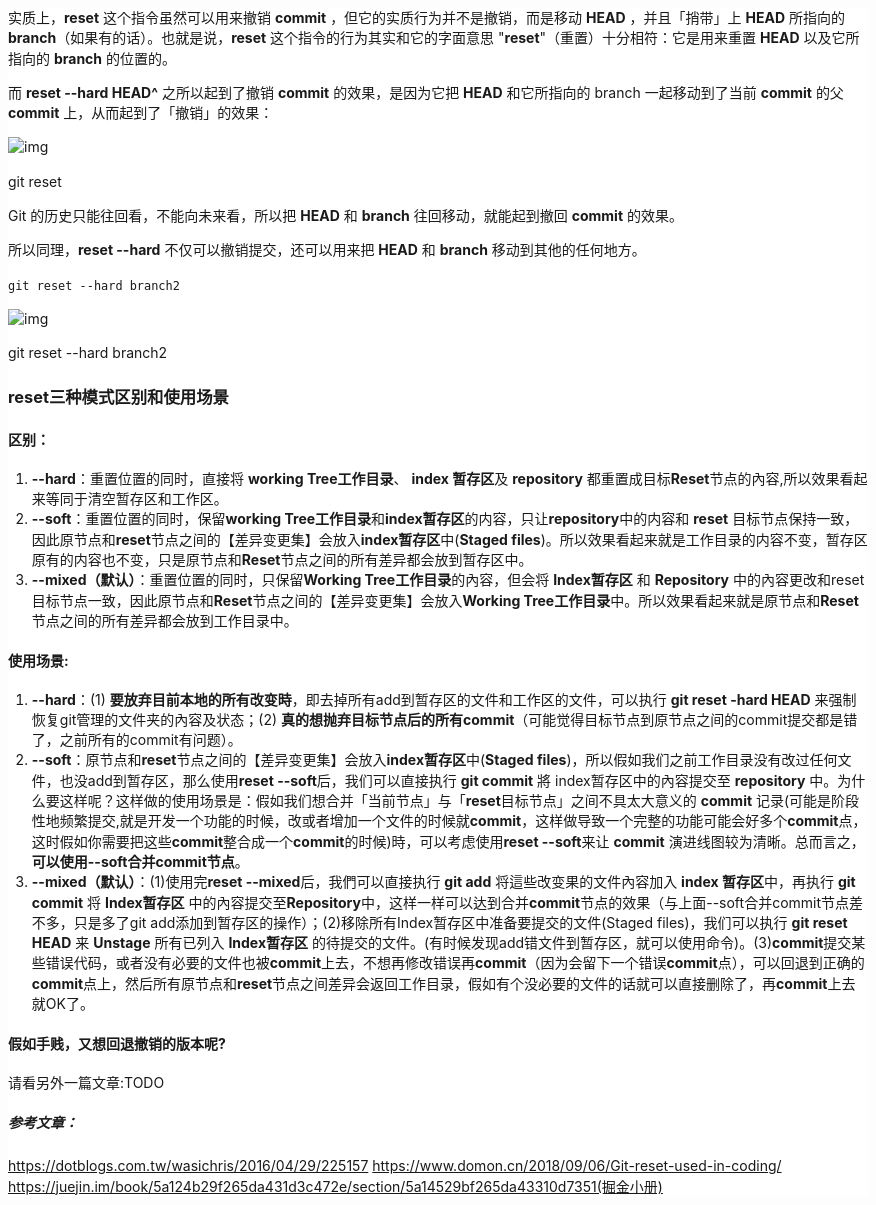 实质上，**reset** 这个指令虽然可以用来撤销 **commit** ，但它的实质行为并不是撤销，而是移动 **HEAD** ，并且「捎带」上 **HEAD** 所指向的 **branch**（如果有的话）。也就是说，**reset** 这个指令的行为其实和它的字面意思 "**reset**"（重置）十分相符：它是用来重置 **HEAD** 以及它所指向的 **branch** 的位置的。

而 **reset --hard HEAD^** 之所以起到了撤销 **commit** 的效果，是因为它把 **HEAD** 和它所指向的 branch 一起移动到了当前 **commit** 的父 **commit** 上，从而起到了「撤销」的效果：

![img](https://upload-images.jianshu.io/upload_images/4428238-6dbab74ae9ad2e1f?imageMogr2/auto-orient/strip|imageView2/2/w/466/format/webp)

git reset

Git 的历史只能往回看，不能向未来看，所以把 **HEAD** 和 **branch** 往回移动，就能起到撤回 **commit** 的效果。

所以同理，**reset --hard** 不仅可以撤销提交，还可以用来把 **HEAD** 和 **branch** 移动到其他的任何地方。



```shell
git reset --hard branch2
```

![img](https://upload-images.jianshu.io/upload_images/4428238-71f7141a3878da7e?imageMogr2/auto-orient/strip|imageView2/2/w/434/format/webp)

git reset --hard branch2

### reset三种模式区别和使用场景

#### 区别：

1. **--hard**：重置位置的同时，直接将 **working Tree工作目录**、 **index 暂存区**及 **repository** 都重置成目标**Reset**节点的內容,所以效果看起来等同于清空暂存区和工作区。
2. **--soft**：重置位置的同时，保留**working Tree工作目录**和**index暂存区**的内容，只让**repository**中的内容和 **reset** 目标节点保持一致，因此原节点和**reset**节点之间的【差异变更集】会放入**index暂存区**中(**Staged files**)。所以效果看起来就是工作目录的内容不变，暂存区原有的内容也不变，只是原节点和**Reset**节点之间的所有差异都会放到暂存区中。
3. **--mixed（默认）**：重置位置的同时，只保留**Working Tree工作目录**的內容，但会将 **Index暂存区** 和 **Repository** 中的內容更改和reset目标节点一致，因此原节点和**Reset**节点之间的【差异变更集】会放入**Working Tree工作目录**中。所以效果看起来就是原节点和**Reset**节点之间的所有差异都会放到工作目录中。

#### 使用场景:

1. **--hard**：(1) **要放弃目前本地的所有改变時**，即去掉所有add到暂存区的文件和工作区的文件，可以执行 **git reset -hard HEAD** 来强制恢复git管理的文件夹的內容及状态；(2) **真的想抛弃目标节点后的所有commit**（可能觉得目标节点到原节点之间的commit提交都是错了，之前所有的commit有问题）。
2. **--soft**：原节点和**reset**节点之间的【差异变更集】会放入**index暂存区**中(**Staged files**)，所以假如我们之前工作目录没有改过任何文件，也没add到暂存区，那么使用**reset --soft**后，我们可以直接执行 **git commit** 將 index暂存区中的內容提交至 **repository** 中。为什么要这样呢？这样做的使用场景是：假如我们想合并「当前节点」与「**reset**目标节点」之间不具太大意义的 **commit** 记录(可能是阶段性地频繁提交,就是开发一个功能的时候，改或者增加一个文件的时候就**commit**，这样做导致一个完整的功能可能会好多个**commit**点，这时假如你需要把这些**commit**整合成一个**commit**的时候)時，可以考虑使用**reset --soft**来让 **commit** 演进线图较为清晰。总而言之，**可以使用--soft合并commit节点**。
3. **--mixed（默认）**：(1)使用完**reset --mixed**后，我們可以直接执行 **git add** 将這些改变果的文件內容加入 **index 暂存区**中，再执行 **git commit** 将 **Index暂存区** 中的內容提交至**Repository**中，这样一样可以达到合并**commit**节点的效果（与上面--soft合并commit节点差不多，只是多了git add添加到暂存区的操作）；(2)移除所有Index暂存区中准备要提交的文件(Staged files)，我们可以执行 **git reset HEAD** 来 **Unstage** 所有已列入 **Index暂存区** 的待提交的文件。(有时候发现add错文件到暂存区，就可以使用命令)。(3)**commit**提交某些错误代码，或者没有必要的文件也被**commit**上去，不想再修改错误再**commit**（因为会留下一个错误**commit**点），可以回退到正确的**commit**点上，然后所有原节点和**reset**节点之间差异会返回工作目录，假如有个没必要的文件的话就可以直接删除了，再**commit**上去就OK了。

#### 假如手贱，又想回退撤销的版本呢?

请看另外一篇文章:TODO

##### 参考文章：

https://dotblogs.com.tw/wasichris/2016/04/29/225157
https://www.domon.cn/2018/09/06/Git-reset-used-in-coding/
https://juejin.im/book/5a124b29f265da431d3c472e/section/5a14529bf265da43310d7351(掘金小册)